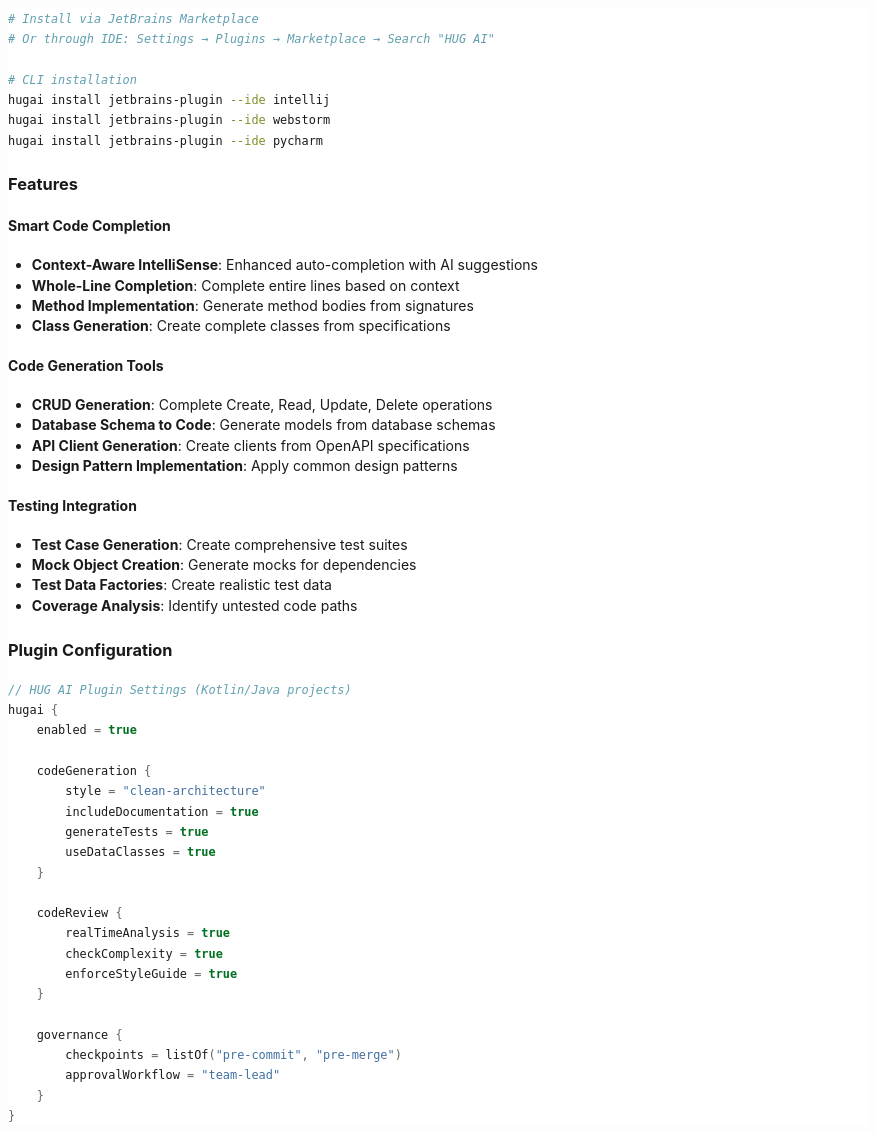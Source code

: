 ```bash
# Install via JetBrains Marketplace
# Or through IDE: Settings → Plugins → Marketplace → Search "HUG AI"

# CLI installation
hugai install jetbrains-plugin --ide intellij
hugai install jetbrains-plugin --ide webstorm
hugai install jetbrains-plugin --ide pycharm
```

### Features

#### **Smart Code Completion**
- **Context-Aware IntelliSense**: Enhanced auto-completion with AI suggestions
- **Whole-Line Completion**: Complete entire lines based on context
- **Method Implementation**: Generate method bodies from signatures
- **Class Generation**: Create complete classes from specifications

#### **Code Generation Tools**
- **CRUD Generation**: Complete Create, Read, Update, Delete operations
- **Database Schema to Code**: Generate models from database schemas
- **API Client Generation**: Create clients from OpenAPI specifications
- **Design Pattern Implementation**: Apply common design patterns

#### **Testing Integration**
- **Test Case Generation**: Create comprehensive test suites
- **Mock Object Creation**: Generate mocks for dependencies
- **Test Data Factories**: Create realistic test data
- **Coverage Analysis**: Identify untested code paths

### Plugin Configuration

```kotlin
// HUG AI Plugin Settings (Kotlin/Java projects)
hugai {
    enabled = true
    
    codeGeneration {
        style = "clean-architecture"
        includeDocumentation = true
        generateTests = true
        useDataClasses = true
    }
    
    codeReview {
        realTimeAnalysis = true
        checkComplexity = true
        enforceStyleGuide = true
    }
    
    governance {
        checkpoints = listOf("pre-commit", "pre-merge")
        approvalWorkflow = "team-lead"
    }
}
```
